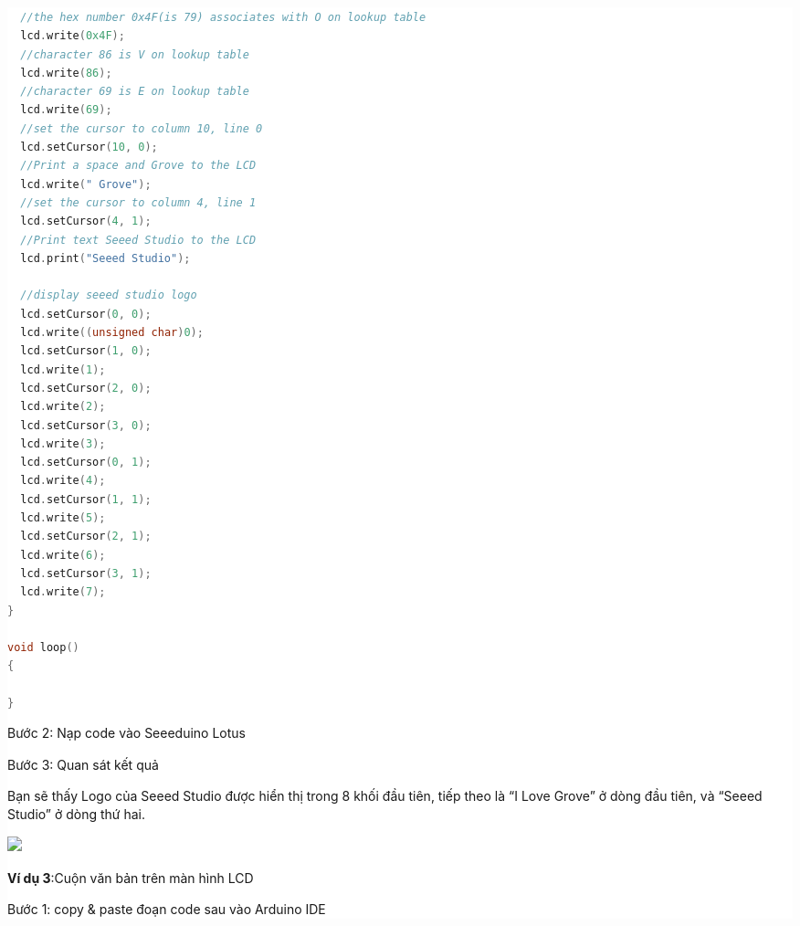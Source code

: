 ```C
  //the hex number 0x4F(is 79) associates with O on lookup table
  lcd.write(0x4F);
  //character 86 is V on lookup table
  lcd.write(86);
  //character 69 is E on lookup table
  lcd.write(69);
  //set the cursor to column 10, line 0
  lcd.setCursor(10, 0);
  //Print a space and Grove to the LCD
  lcd.write(" Grove");
  //set the cursor to column 4, line 1
  lcd.setCursor(4, 1);
  //Print text Seeed Studio to the LCD
  lcd.print("Seeed Studio");

  //display seeed studio logo
  lcd.setCursor(0, 0);
  lcd.write((unsigned char)0);
  lcd.setCursor(1, 0);
  lcd.write(1);
  lcd.setCursor(2, 0);
  lcd.write(2);
  lcd.setCursor(3, 0);
  lcd.write(3);
  lcd.setCursor(0, 1);
  lcd.write(4);
  lcd.setCursor(1, 1);
  lcd.write(5);
  lcd.setCursor(2, 1);
  lcd.write(6);
  lcd.setCursor(3, 1);
  lcd.write(7);
}

void loop()
{

}

```

Bước 2: Nạp code vào Seeeduino Lotus

Bước 3: Quan sát kết quả

Bạn sẽ thấy Logo của Seeed Studio được hiển thị trong 8 khối đầu tiên, tiếp theo là “I Love Grove” ở dòng đầu tiên, và “Seeed Studio” ở dòng thứ hai.

![](https://raw.githubusercontent.com/SeeedDocument/Grove_Beginner_Kit_for_Arduino/master/img/lcd_seeed.jpg)

**Ví dụ 3**:Cuộn văn bản trên màn hình LCD

Bước 1: copy & paste đoạn code sau vào Arduino IDE
